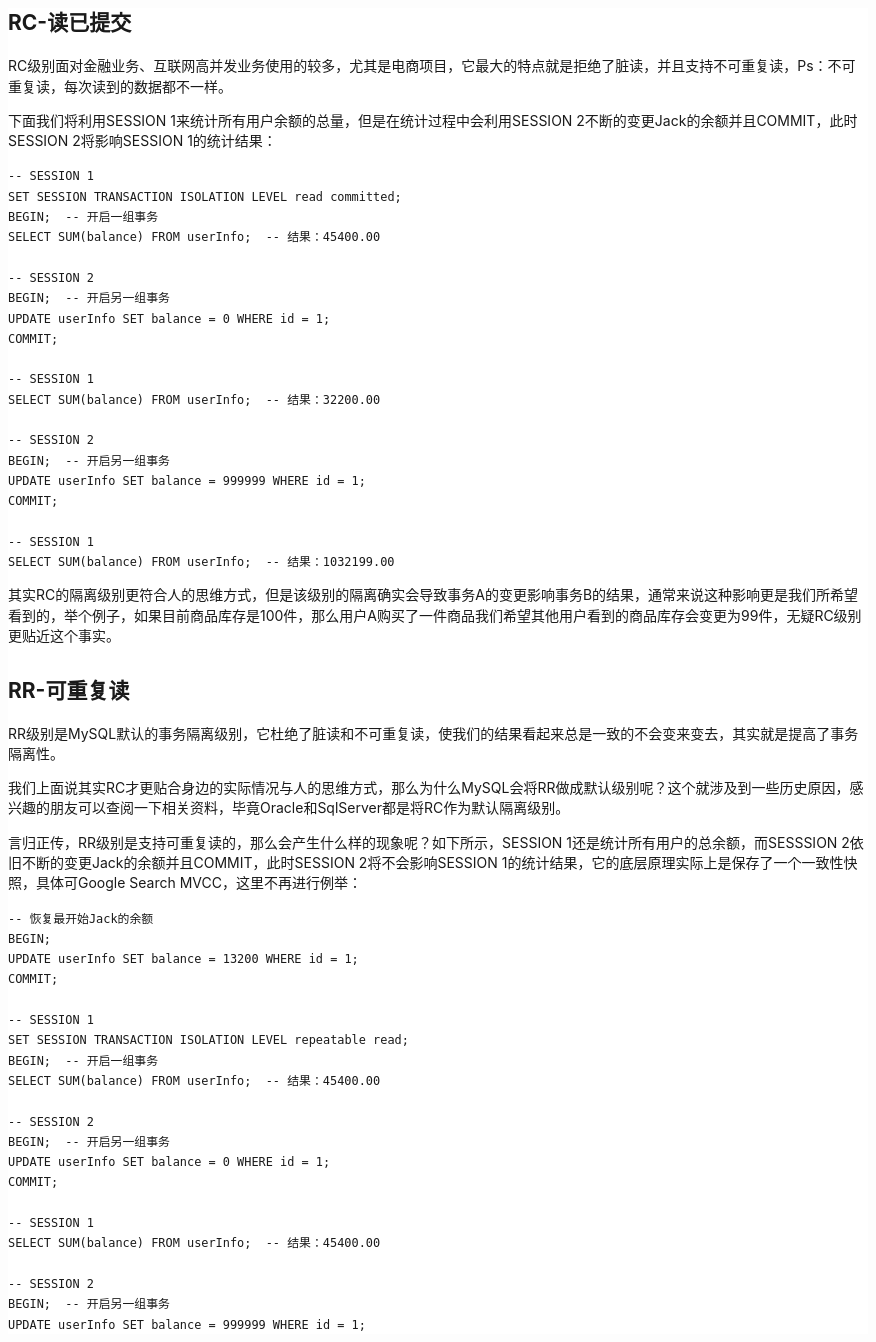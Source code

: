 

## RC-读已提交

RC级别面对金融业务、互联网高并发业务使用的较多，尤其是电商项目，它最大的特点就是拒绝了脏读，并且支持不可重复读，Ps：不可重复读，每次读到的数据都不一样。

下面我们将利用SESSION 1来统计所有用户余额的总量，但是在统计过程中会利用SESSION 2不断的变更Jack的余额并且COMMIT，此时SESSION 2将影响SESSION 1的统计结果：

```
-- SESSION 1
SET SESSION TRANSACTION ISOLATION LEVEL read committed;
BEGIN;  -- 开启一组事务
SELECT SUM(balance) FROM userInfo;  -- 结果：45400.00

-- SESSION 2
BEGIN;  -- 开启另一组事务
UPDATE userInfo SET balance = 0 WHERE id = 1;
COMMIT;

-- SESSION 1
SELECT SUM(balance) FROM userInfo;  -- 结果：32200.00

-- SESSION 2
BEGIN;  -- 开启另一组事务
UPDATE userInfo SET balance = 999999 WHERE id = 1;
COMMIT;

-- SESSION 1
SELECT SUM(balance) FROM userInfo;  -- 结果：1032199.00
```

其实RC的隔离级别更符合人的思维方式，但是该级别的隔离确实会导致事务A的变更影响事务B的结果，通常来说这种影响更是我们所希望看到的，举个例子，如果目前商品库存是100件，那么用户A购买了一件商品我们希望其他用户看到的商品库存会变更为99件，无疑RC级别更贴近这个事实。



## RR-可重复读

RR级别是MySQL默认的事务隔离级别，它杜绝了脏读和不可重复读，使我们的结果看起来总是一致的不会变来变去，其实就是提高了事务隔离性。

我们上面说其实RC才更贴合身边的实际情况与人的思维方式，那么为什么MySQL会将RR做成默认级别呢？这个就涉及到一些历史原因，感兴趣的朋友可以查阅一下相关资料，毕竟Oracle和SqlServer都是将RC作为默认隔离级别。

言归正传，RR级别是支持可重复读的，那么会产生什么样的现象呢？如下所示，SESSION 1还是统计所有用户的总余额，而SESSSION 2依旧不断的变更Jack的余额并且COMMIT，此时SESSION 2将不会影响SESSION 1的统计结果，它的底层原理实际上是保存了一个一致性快照，具体可Google Search MVCC，这里不再进行例举：

```
-- 恢复最开始Jack的余额
BEGIN;
UPDATE userInfo SET balance = 13200 WHERE id = 1;
COMMIT;

-- SESSION 1
SET SESSION TRANSACTION ISOLATION LEVEL repeatable read;
BEGIN;  -- 开启一组事务
SELECT SUM(balance) FROM userInfo;  -- 结果：45400.00

-- SESSION 2
BEGIN;  -- 开启另一组事务
UPDATE userInfo SET balance = 0 WHERE id = 1;
COMMIT;

-- SESSION 1
SELECT SUM(balance) FROM userInfo;  -- 结果：45400.00

-- SESSION 2
BEGIN;  -- 开启另一组事务
UPDATE userInfo SET balance = 999999 WHERE id = 1;
```